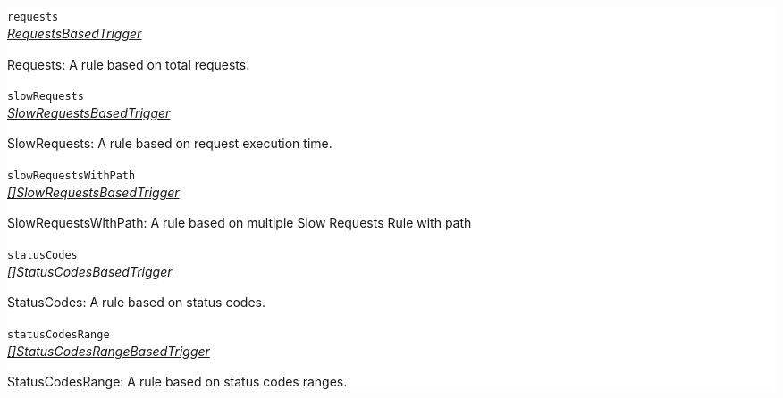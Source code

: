 <td>
<code>requests</code><br/>
<em>
<a href="#web.azure.com/v1api20220301.RequestsBasedTrigger">
RequestsBasedTrigger
</a>
</em>
</td>
<td>
<p>Requests: A rule based on total requests.</p>
</td>
</tr>
<tr>
<td>
<code>slowRequests</code><br/>
<em>
<a href="#web.azure.com/v1api20220301.SlowRequestsBasedTrigger">
SlowRequestsBasedTrigger
</a>
</em>
</td>
<td>
<p>SlowRequests: A rule based on request execution time.</p>
</td>
</tr>
<tr>
<td>
<code>slowRequestsWithPath</code><br/>
<em>
<a href="#web.azure.com/v1api20220301.SlowRequestsBasedTrigger">
[]SlowRequestsBasedTrigger
</a>
</em>
</td>
<td>
<p>SlowRequestsWithPath: A rule based on multiple Slow Requests Rule with path</p>
</td>
</tr>
<tr>
<td>
<code>statusCodes</code><br/>
<em>
<a href="#web.azure.com/v1api20220301.StatusCodesBasedTrigger">
[]StatusCodesBasedTrigger
</a>
</em>
</td>
<td>
<p>StatusCodes: A rule based on status codes.</p>
</td>
</tr>
<tr>
<td>
<code>statusCodesRange</code><br/>
<em>
<a href="#web.azure.com/v1api20220301.StatusCodesRangeBasedTrigger">
[]StatusCodesRangeBasedTrigger
</a>
</em>
</td>
<td>
<p>StatusCodesRange: A rule based on status codes ranges.</p>
</td>
</tr>